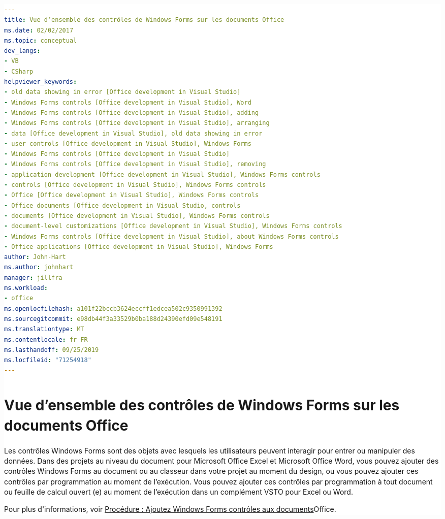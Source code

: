 ```yaml
---
title: Vue d’ensemble des contrôles de Windows Forms sur les documents Office
ms.date: 02/02/2017
ms.topic: conceptual
dev_langs:
- VB
- CSharp
helpviewer_keywords:
- old data showing in error [Office development in Visual Studio]
- Windows Forms controls [Office development in Visual Studio], Word
- Windows Forms controls [Office development in Visual Studio], adding
- Windows Forms controls [Office development in Visual Studio], arranging
- data [Office development in Visual Studio], old data showing in error
- user controls [Office development in Visual Studio], Windows Forms
- Windows Forms controls [Office development in Visual Studio]
- Windows Forms controls [Office development in Visual Studio], removing
- application development [Office development in Visual Studio], Windows Forms controls
- controls [Office development in Visual Studio], Windows Forms controls
- Office [Office development in Visual Studio], Windows Forms controls
- Office documents [Office development in Visual Studio, controls
- documents [Office development in Visual Studio], Windows Forms controls
- document-level customizations [Office development in Visual Studio], Windows Forms controls
- Windows Forms controls [Office development in Visual Studio], about Windows Forms controls
- Office applications [Office development in Visual Studio], Windows Forms
author: John-Hart
ms.author: johnhart
manager: jillfra
ms.workload:
- office
ms.openlocfilehash: a101f22bccb3624eccff1edcea502c9350991392
ms.sourcegitcommit: e98db44f3a33529b0ba188d24390efd09e548191
ms.translationtype: MT
ms.contentlocale: fr-FR
ms.lasthandoff: 09/25/2019
ms.locfileid: "71254918"
---
```

# <a name="windows-forms-controls-on-office-documents-overview"></a>Vue d’ensemble des contrôles de Windows Forms sur les documents Office
  Les contrôles Windows Forms sont des objets avec lesquels les utilisateurs peuvent interagir pour entrer ou manipuler des données. Dans des projets au niveau du document pour Microsoft Office Excel et Microsoft Office Word, vous pouvez ajouter des contrôles Windows Forms au document ou au classeur dans votre projet au moment du design, ou vous pouvez ajouter ces contrôles par programmation au moment de l’exécution. Vous pouvez ajouter ces contrôles par programmation à tout document ou feuille de calcul ouvert (e) au moment de l’exécution dans un complément VSTO pour Excel ou Word.

 Pour plus d'informations, voir [Procédure : Ajoutez Windows Forms contrôles aux documents](../vsto/how-to-add-windows-forms-controls-to-office-documents.md)Office.
